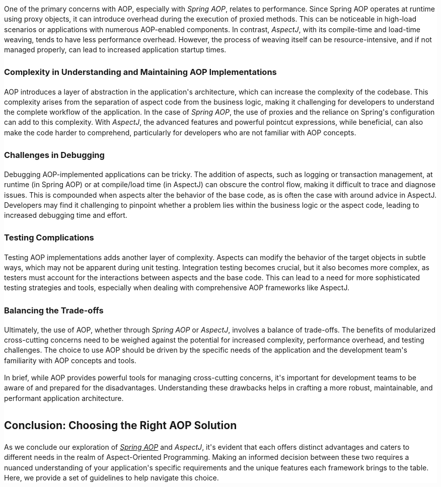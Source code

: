 One of the primary concerns with AOP, especially with _Spring AOP_, relates to performance. Since Spring AOP operates at runtime using proxy objects, it can introduce overhead during the execution of proxied methods. This can be noticeable in high-load scenarios or applications with numerous AOP-enabled components. In contrast, _AspectJ_, with its compile-time and load-time weaving, tends to have less performance overhead. However, the process of weaving itself can be resource-intensive, and if not managed properly, can lead to increased application startup times.

### Complexity in Understanding and Maintaining AOP Implementations

AOP introduces a layer of abstraction in the application's architecture, which can increase the complexity of the codebase. This complexity arises from the separation of aspect code from the business logic, making it challenging for developers to understand the complete workflow of the application. In the case of _Spring AOP_, the use of proxies and the reliance on Spring's configuration can add to this complexity. With _AspectJ_, the advanced features and powerful pointcut expressions, while beneficial, can also make the code harder to comprehend, particularly for developers who are not familiar with AOP concepts.

### Challenges in Debugging

Debugging AOP-implemented applications can be tricky. The addition of aspects, such as logging or transaction management, at runtime (in Spring AOP) or at compile/load time (in AspectJ) can obscure the control flow, making it difficult to trace and diagnose issues. This is compounded when aspects alter the behavior of the base code, as is often the case with around advice in AspectJ. Developers may find it challenging to pinpoint whether a problem lies within the business logic or the aspect code, leading to increased debugging time and effort.

### Testing Complications

Testing AOP implementations adds another layer of complexity. Aspects can modify the behavior of the target objects in subtle ways, which may not be apparent during unit testing. Integration testing becomes crucial, but it also becomes more complex, as testers must account for the interactions between aspects and the base code. This can lead to a need for more sophisticated testing strategies and tools, especially when dealing with comprehensive AOP frameworks like AspectJ.

### Balancing the Trade-offs

Ultimately, the use of AOP, whether through _Spring AOP_ or _AspectJ_, involves a balance of trade-offs. The benefits of modularized cross-cutting concerns need to be weighed against the potential for increased complexity, performance overhead, and testing challenges. The choice to use AOP should be driven by the specific needs of the application and the development team's familiarity with AOP concepts and tools.

In brief, while AOP provides powerful tools for managing cross-cutting concerns, it's important for development teams to be aware of and prepared for the disadvantages. Understanding these drawbacks helps in crafting a more robust, maintainable, and performant application architecture.

## Conclusion: Choosing the Right AOP Solution

As we conclude our exploration of <a href="/java/2023/12/15/spring-intro-to-aop.html" target="_blank" alt="_Spring AOP_">_Spring AOP_</a> and _AspectJ_, it's evident that each offers distinct advantages and caters to different needs in the realm of Aspect-Oriented Programming. Making an informed decision between these two requires a nuanced understanding of your application's specific requirements and the unique features each framework brings to the table. Here, we provide a set of guidelines to help navigate this choice.
